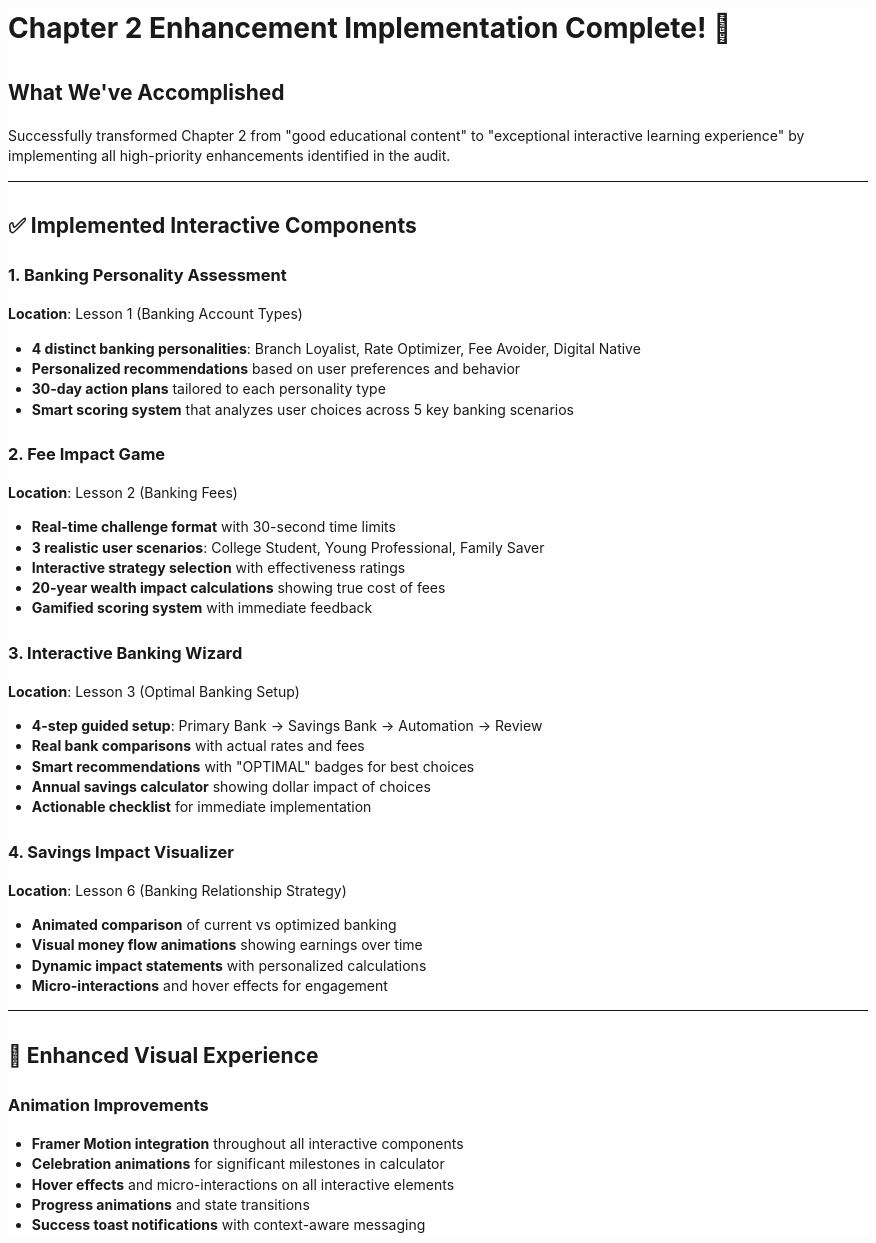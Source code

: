 # Chapter 2 Enhancement Implementation Complete! 🎉

## **What We've Accomplished**

Successfully transformed Chapter 2 from "good educational content" to "exceptional interactive learning experience" by implementing all high-priority enhancements identified in the audit.

---

## **✅ Implemented Interactive Components**

### **1. Banking Personality Assessment** 
**Location**: Lesson 1 (Banking Account Types)
- **4 distinct banking personalities**: Branch Loyalist, Rate Optimizer, Fee Avoider, Digital Native
- **Personalized recommendations** based on user preferences and behavior
- **30-day action plans** tailored to each personality type
- **Smart scoring system** that analyzes user choices across 5 key banking scenarios

### **2. Fee Impact Game**
**Location**: Lesson 2 (Banking Fees)
- **Real-time challenge format** with 30-second time limits
- **3 realistic user scenarios**: College Student, Young Professional, Family Saver
- **Interactive strategy selection** with effectiveness ratings
- **20-year wealth impact calculations** showing true cost of fees
- **Gamified scoring system** with immediate feedback

### **3. Interactive Banking Wizard**
**Location**: Lesson 3 (Optimal Banking Setup)
- **4-step guided setup**: Primary Bank → Savings Bank → Automation → Review
- **Real bank comparisons** with actual rates and fees
- **Smart recommendations** with "OPTIMAL" badges for best choices
- **Annual savings calculator** showing dollar impact of choices
- **Actionable checklist** for immediate implementation

### **4. Savings Impact Visualizer**
**Location**: Lesson 6 (Banking Relationship Strategy)
- **Animated comparison** of current vs optimized banking
- **Visual money flow animations** showing earnings over time
- **Dynamic impact statements** with personalized calculations
- **Micro-interactions** and hover effects for engagement

---

## **🎨 Enhanced Visual Experience**

### **Animation Improvements**
- **Framer Motion integration** throughout all interactive components
- **Celebration animations** for significant milestones in calculator
- **Hover effects** and micro-interactions on all interactive elements
- **Progress animations** and state transitions
- **Success toast notifications** with context-aware messaging
